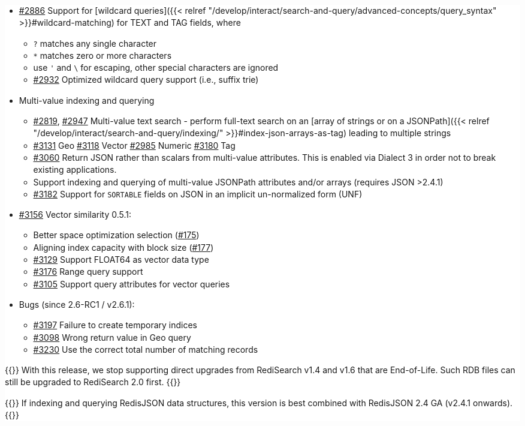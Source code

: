   - [#2886](https://github.com/RediSearch/RediSearch/pull/2886) Support for [wildcard queries]({{< relref "/develop/interact/search-and-query/advanced-concepts/query_syntax" >}}#wildcard-matching) for TEXT and TAG fields, where
    - `?` matches any single character
    - `*` matches zero or more characters
    - use `'` and `\` for escaping, other special characters are ignored
    - [#2932](https://github.com/RediSearch/RediSearch/pull/2932) Optimized wildcard query support (i.e., suffix trie)
  - Multi-value indexing and querying
    - [#2819](https://github.com/RediSearch/RediSearch/pull/2819), [#2947](https://github.com/RediSearch/RediSearch/pull/2947) Multi-value text search - perform full-text search on an [array of strings or on a JSONPath]({{< relref "/develop/interact/search-and-query/indexing/" >}}#index-json-arrays-as-tag) leading to multiple strings
    - [#3131](https://github.com/RediSearch/RediSearch/pull/3131) Geo [#3118](https://github.com/RediSearch/RediSearch/pull/3118) Vector [#2985](https://github.com/RediSearch/RediSearch/pull/2985) Numeric [#3180](https://github.com/RediSearch/RediSearch/pull/3180) Tag
    - [#3060](https://github.com/RediSearch/RediSearch/pull/3060) Return JSON rather than scalars from multi-value attributes.  This is enabled via Dialect 3 in order not to break existing applications.
    - Support indexing and querying of multi-value JSONPath attributes and/or arrays (requires JSON >2.4.1)
    - [#3182](https://github.com/RediSearch/RediSearch/pull/3182) Support for `SORTABLE` fields on JSON in an implicit un-normalized form (UNF)
  - [#3156](https://github.com/RediSearch/RediSearch/pull/3156) Vector similarity 0.5.1:
    - Better space optimization selection ([#175](https://github.com/RedisAI/VectorSimilarity/pull/175)) 
    - Aligning index capacity with block size ([#177](https://github.com/RedisAI/VectorSimilarity/pull/177)) 
    - [#3129](https://github.com/RediSearch/RediSearch/pull/3129) Support FLOAT64 as vector data type 
    - [#3176](https://github.com/RediSearch/RediSearch/pull/3176) Range query support
    - [#3105](https://github.com/RediSearch/RediSearch/pull/3105) Support query attributes for vector queries

- Bugs (since 2.6-RC1 / v2.6.1):

  - [#3197](https://github.com/RediSearch/RediSearch/pull/3197) Failure to create temporary indices
  - [#3098](https://github.com/RediSearch/RediSearch/pull/3098) Wrong return value in Geo query
  - [#3230](https://github.com/RediSearch/RediSearch/issues/3230) Use the correct total number of matching records

{{<note>}}
With this release, we stop supporting direct upgrades from RediSearch v1.4 and v1.6 that are End-of-Life. Such RDB files can still be upgraded to RediSearch 2.0 first.
{{</note>}}

{{<note>}}
If indexing and querying RedisJSON data structures, this version is best combined with RedisJSON 2.4 GA (v2.4.1 onwards).
{{</note>}}
